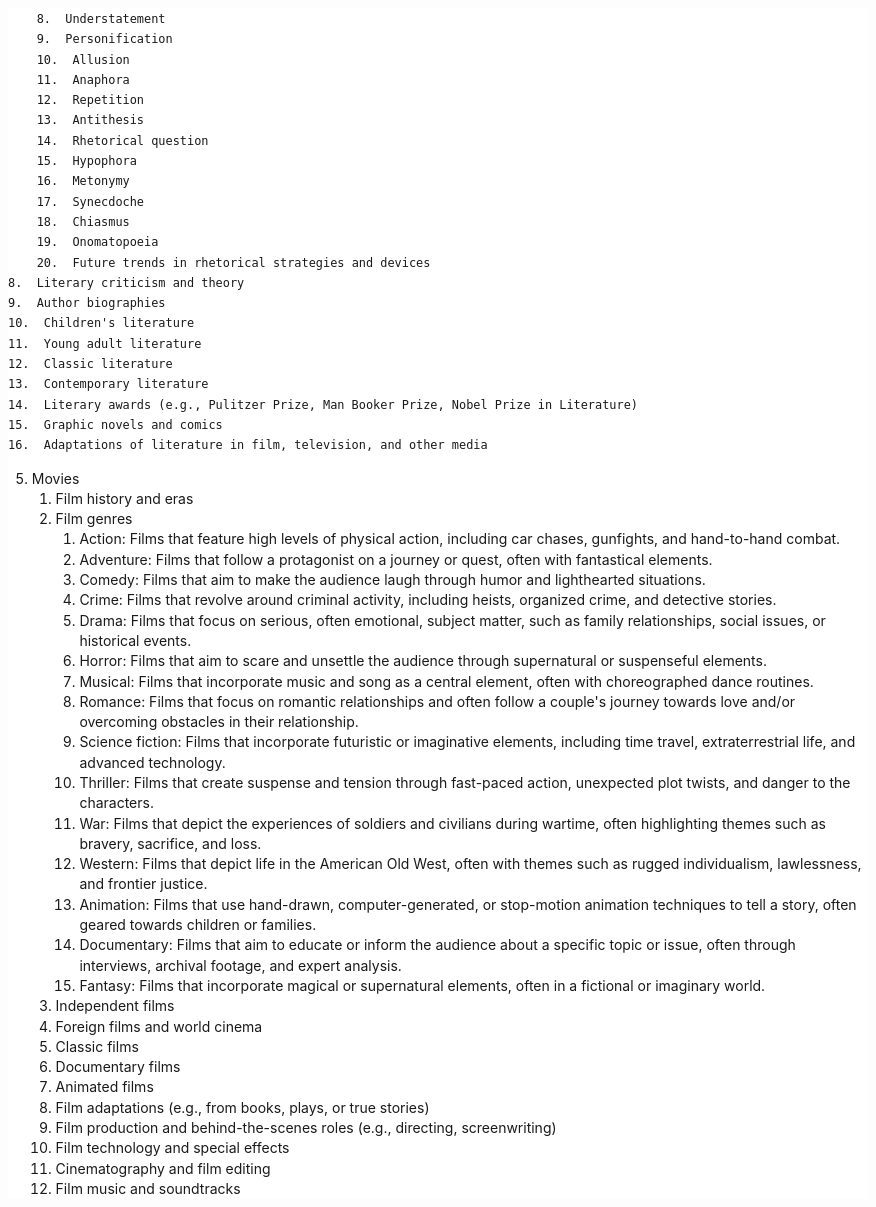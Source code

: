 		8.  Understatement
		9.  Personification
		10.  Allusion
		11.  Anaphora
		12.  Repetition
		13.  Antithesis
		14.  Rhetorical question
		15.  Hypophora
		16.  Metonymy
		17.  Synecdoche
		18.  Chiasmus
		19.  Onomatopoeia
		20.  Future trends in rhetorical strategies and devices
	8.  Literary criticism and theory
	9.  Author biographies
	10.  Children's literature
	11.  Young adult literature
	12.  Classic literature
	13.  Contemporary literature
	14.  Literary awards (e.g., Pulitzer Prize, Man Booker Prize, Nobel Prize in Literature)
	15.  Graphic novels and comics
	16.  Adaptations of literature in film, television, and other media
5.  Movies
	1.  Film history and eras
	2.  Film genres
		1.  Action: Films that feature high levels of physical action, including car chases, gunfights, and hand-to-hand combat.
		2.  Adventure: Films that follow a protagonist on a journey or quest, often with fantastical elements.
		3.  Comedy: Films that aim to make the audience laugh through humor and lighthearted situations.
		4.  Crime: Films that revolve around criminal activity, including heists, organized crime, and detective stories.
		5.  Drama: Films that focus on serious, often emotional, subject matter, such as family relationships, social issues, or historical events.
		6.  Horror: Films that aim to scare and unsettle the audience through supernatural or suspenseful elements.
		7.  Musical: Films that incorporate music and song as a central element, often with choreographed dance routines.
		8.  Romance: Films that focus on romantic relationships and often follow a couple's journey towards love and/or overcoming obstacles in their relationship.
		9.  Science fiction: Films that incorporate futuristic or imaginative elements, including time travel, extraterrestrial life, and advanced technology.
		10.  Thriller: Films that create suspense and tension through fast-paced action, unexpected plot twists, and danger to the characters.
		11.  War: Films that depict the experiences of soldiers and civilians during wartime, often highlighting themes such as bravery, sacrifice, and loss.
		12.  Western: Films that depict life in the American Old West, often with themes such as rugged individualism, lawlessness, and frontier justice.
		13.  Animation: Films that use hand-drawn, computer-generated, or stop-motion animation techniques to tell a story, often geared towards children or families.
		14.  Documentary: Films that aim to educate or inform the audience about a specific topic or issue, often through interviews, archival footage, and expert analysis.
		15.  Fantasy: Films that incorporate magical or supernatural elements, often in a fictional or imaginary world.
	4.  Independent films
	5.  Foreign films and world cinema
	6.  Classic films
	7.  Documentary films
	8.  Animated films
	9.  Film adaptations (e.g., from books, plays, or true stories)
	10.  Film production and behind-the-scenes roles (e.g., directing, screenwriting)
	11.  Film technology and special effects
	12.  Cinematography and film editing
	13.  Film music and soundtracks